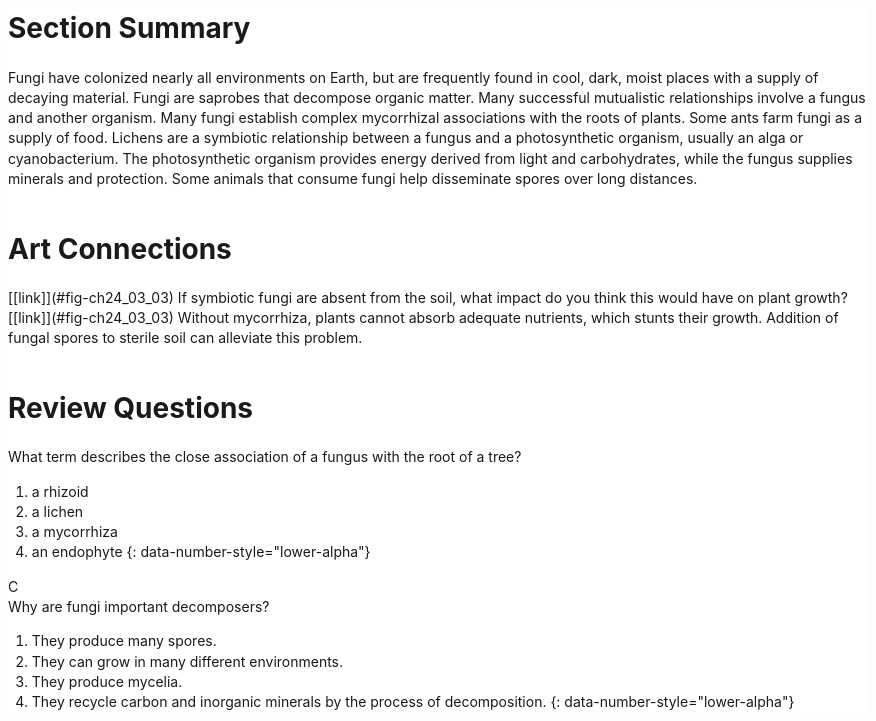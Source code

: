 # Section Summary

Fungi have colonized nearly all environments on Earth, but are frequently found in cool, dark, moist places with a supply of decaying material. Fungi are saprobes that decompose organic matter. Many successful mutualistic relationships involve a fungus and another organism. Many fungi establish complex mycorrhizal associations with the roots of plants. Some ants farm fungi as a supply of food. Lichens are a symbiotic relationship between a fungus and a photosynthetic organism, usually an alga or cyanobacterium. The photosynthetic organism provides energy derived from light and carbohydrates, while the fungus supplies minerals and protection. Some animals that consume fungi help disseminate spores over long distances.

# Art Connections

<div data-type="exercise" class="exercise">
<div data-type="problem" class="problem" markdown="1">
[[link]](#fig-ch24_03_03) If symbiotic fungi are absent from the soil, what impact do you think this would have on plant growth?

</div>
<div data-type="solution" class="solution" id="eip-idp57526896" markdown="1">
[[link]](#fig-ch24_03_03) Without mycorrhiza, plants cannot absorb adequate nutrients, which stunts their growth. Addition of fungal spores to sterile soil can alleviate this problem.

</div>
</div>

# Review Questions

<div data-type="exercise" class="exercise">
<div data-type="problem" class="problem" markdown="1">
What term describes the close association of a fungus with the root of a tree?

1.  a rhizoid
2.  a lichen
3.  a mycorrhiza
4.  an endophyte
{: data-number-style="lower-alpha"}

</div>
<div data-type="solution" class="solution" markdown="1">
C

</div>
</div>

<div data-type="exercise" class="exercise">
<div data-type="problem" class="problem" markdown="1">
Why are fungi important decomposers?

1.  They produce many spores.
2.  They can grow in many different environments.
3.  They produce mycelia.
4.  They recycle carbon and inorganic minerals by the process of decomposition.
{: data-number-style="lower-alpha"}


[1]: http://openstaxcollege.org/l/lichenland
[2]: http://openstaxcollege.org/l/lichen_monitrng